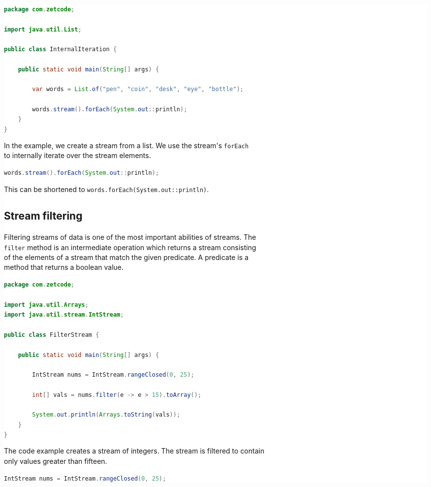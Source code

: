 ```java
package com.zetcode;

import java.util.List;

public class InternalIteration {

    public static void main(String[] args) {

        var words = List.of("pen", "coin", "desk", "eye", "bottle");

        words.stream().forEach(System.out::println);
    }
}
```

In the example, we create a stream from a list. We use the stream's `forEach`  
to internally iterate over the stream elements.

```java
words.stream().forEach(System.out::println);
```

This can be shortened to `words.forEach(System.out::println)`.

## Stream filtering

Filtering streams of data is one of the most important abilities of streams. The  
`filter` method is an intermediate operation which returns a stream consisting  
of the elements of a stream that match the given predicate. A predicate is a  
method that returns a boolean value.    

```java
package com.zetcode;

import java.util.Arrays;
import java.util.stream.IntStream;

public class FilterStream {

    public static void main(String[] args) {

        IntStream nums = IntStream.rangeClosed(0, 25);

        int[] vals = nums.filter(e -> e > 15).toArray();

        System.out.println(Arrays.toString(vals));
    }
}
```

The code example creates a stream of integers. The stream is filtered to contain  
only values greater than fifteen.  

```java
IntStream nums = IntStream.rangeClosed(0, 25);
```
